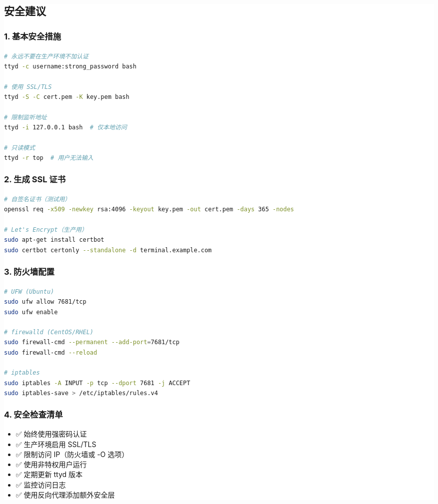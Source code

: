 ## 安全建议

### 1. 基本安全措施

```bash
# 永远不要在生产环境不加认证
ttyd -c username:strong_password bash

# 使用 SSL/TLS
ttyd -S -C cert.pem -K key.pem bash

# 限制监听地址
ttyd -i 127.0.0.1 bash  # 仅本地访问

# 只读模式
ttyd -r top  # 用户无法输入
```

### 2. 生成 SSL 证书

```bash
# 自签名证书（测试用）
openssl req -x509 -newkey rsa:4096 -keyout key.pem -out cert.pem -days 365 -nodes

# Let's Encrypt（生产用）
sudo apt-get install certbot
sudo certbot certonly --standalone -d terminal.example.com
```

### 3. 防火墙配置

```bash
# UFW (Ubuntu)
sudo ufw allow 7681/tcp
sudo ufw enable

# firewalld (CentOS/RHEL)
sudo firewall-cmd --permanent --add-port=7681/tcp
sudo firewall-cmd --reload

# iptables
sudo iptables -A INPUT -p tcp --dport 7681 -j ACCEPT
sudo iptables-save > /etc/iptables/rules.v4
```

### 4. 安全检查清单

- ✅ 始终使用强密码认证
- ✅ 生产环境启用 SSL/TLS
- ✅ 限制访问 IP（防火墙或 -O 选项）
- ✅ 使用非特权用户运行
- ✅ 定期更新 ttyd 版本
- ✅ 监控访问日志
- ✅ 使用反向代理添加额外安全层
